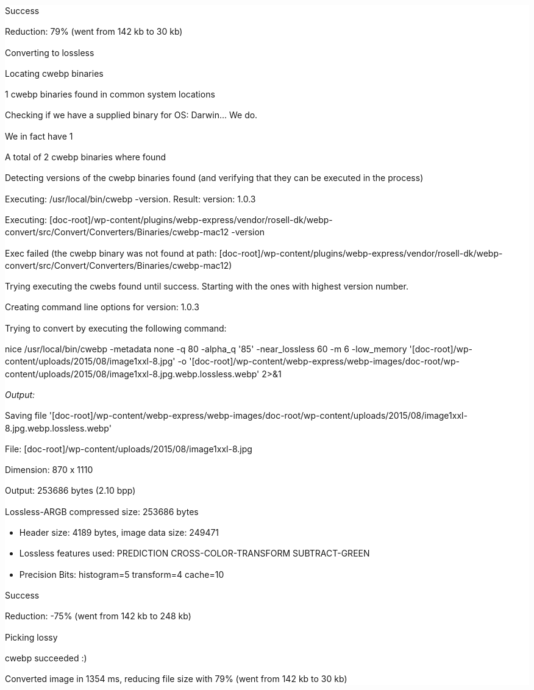 Success

Reduction: 79% (went from 142 kb to 30 kb)


Converting to lossless

Locating cwebp binaries

1 cwebp binaries found in common system locations

Checking if we have a supplied binary for OS: Darwin... We do.

We in fact have 1

A total of 2 cwebp binaries where found

Detecting versions of the cwebp binaries found (and verifying that they can be executed in the process)

Executing: /usr/local/bin/cwebp -version. Result: version: 1.0.3

Executing: [doc-root]/wp-content/plugins/webp-express/vendor/rosell-dk/webp-convert/src/Convert/Converters/Binaries/cwebp-mac12 -version

Exec failed (the cwebp binary was not found at path: [doc-root]/wp-content/plugins/webp-express/vendor/rosell-dk/webp-convert/src/Convert/Converters/Binaries/cwebp-mac12)

Trying executing the cwebs found until success. Starting with the ones with highest version number.

Creating command line options for version: 1.0.3

Trying to convert by executing the following command:

nice /usr/local/bin/cwebp -metadata none -q 80 -alpha_q '85' -near_lossless 60 -m 6 -low_memory '[doc-root]/wp-content/uploads/2015/08/image1xxl-8.jpg' -o '[doc-root]/wp-content/webp-express/webp-images/doc-root/wp-content/uploads/2015/08/image1xxl-8.jpg.webp.lossless.webp' 2>&1


*Output:* 

Saving file '[doc-root]/wp-content/webp-express/webp-images/doc-root/wp-content/uploads/2015/08/image1xxl-8.jpg.webp.lossless.webp'

File:      [doc-root]/wp-content/uploads/2015/08/image1xxl-8.jpg

Dimension: 870 x 1110

Output:    253686 bytes (2.10 bpp)

Lossless-ARGB compressed size: 253686 bytes

  * Header size: 4189 bytes, image data size: 249471

  * Lossless features used: PREDICTION CROSS-COLOR-TRANSFORM SUBTRACT-GREEN

  * Precision Bits: histogram=5 transform=4 cache=10


Success

Reduction: -75% (went from 142 kb to 248 kb)


Picking lossy

cwebp succeeded :)


Converted image in 1354 ms, reducing file size with 79% (went from 142 kb to 30 kb)

